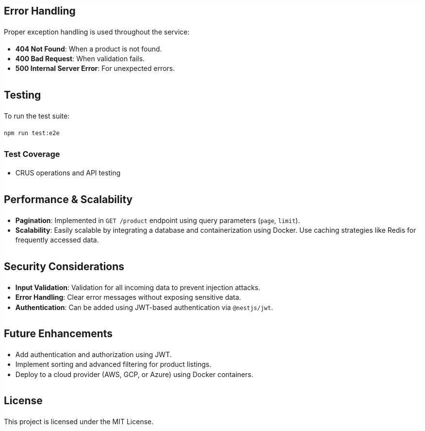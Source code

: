 ## Error Handling
Proper exception handling is used throughout the service:
- **404 Not Found**: When a product is not found.
- **400 Bad Request**: When validation fails.
- **500 Internal Server Error**: For unexpected errors.

## Testing
To run the test suite:
```bash
npm run test:e2e
```

### Test Coverage
- CRUS operations and API testing

## Performance & Scalability
- **Pagination**: Implemented in `GET /product` endpoint using query parameters (`page`, `limit`).
- **Scalability**: Easily scalable by integrating a database and containerization using Docker. Use caching strategies like Redis for frequently accessed data.

## Security Considerations
- **Input Validation**: Validation for all incoming data to prevent injection attacks.
- **Error Handling**: Clear error messages without exposing sensitive data.
- **Authentication**: Can be added using JWT-based authentication via `@nestjs/jwt`.

## Future Enhancements
- Add authentication and authorization using JWT.
- Implement sorting and advanced filtering for product listings.
- Deploy to a cloud provider (AWS, GCP, or Azure) using Docker containers.

## License
This project is licensed under the MIT License.
